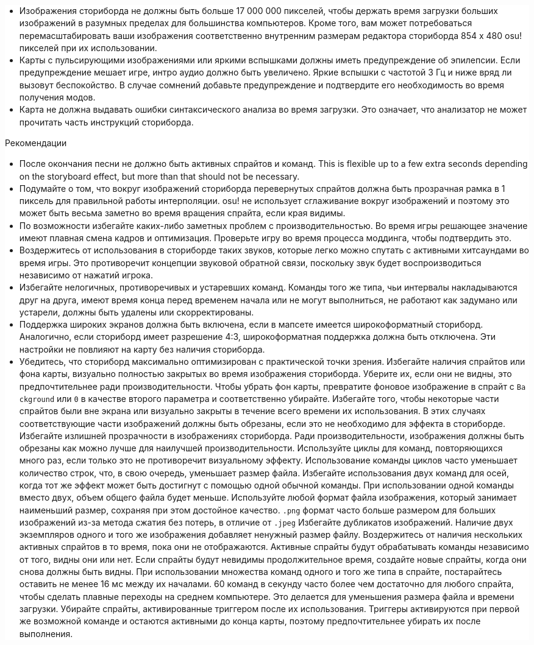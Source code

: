 - Изображения сториборда не должны быть больше 17 000 000 пикселей, чтобы держать время загрузки больших изображений в разумных пределах для большинства компьютеров. Кроме того, вам может потребоваться перемасштабировать ваши изображения соответственно внутренним размерам редактора сториборда 854 x 480 osu!пикселей при их использовании.
-  Карты с пульсирующими изображениями или яркими вспышками должны иметь предупреждение об эпилепсии. Если предупреждение мешает игре, интро аудио должно быть увеличено. Яркие вспышки с частотой 3 Гц и ниже вряд ли вызовут беспокойство. В случае сомнений добавьте предупреждение и подтвердите его необходимость во время получения модов.
- Карта не должна выдавать ошибки синтаксического анализа во время загрузки. Это означает, что анализатор не может прочитать часть инструкций сториборда.

Рекомендации

-  После окончания песни не должно быть активных спрайтов и команд. This is flexible up to a few extra seconds depending on the storyboard effect, but more than that should not be necessary.
- Подумайте о том, что вокруг изображений сториборда перевернутых спрайтов должна быть прозрачная рамка в 1 пиксель для правильной работы интерполяции. osu! не использует сглаживание вокруг изображений и поэтому это может быть весьма заметно во время вращения спрайта, если края видимы.  
- По возможности избегайте каких-либо заметных проблем с производительностью. Во время игры решающее значение имеют плавная смена кадров и оптимизация. Проверьте игру во время процесса моддинга, чтобы подтвердить это.
- Воздержитесь от использования в сториборде таких звуков, которые легко можно спутать с активными хитсаундами во время игры. Это противоречит концепции звуковой обратной связи, поскольку звук будет воспроизводиться независимо от нажатий игрока.
-   Избегайте нелогичных, противоречивых и устаревших команд. Команды того же типа, чьи интервалы накладываются друг на друга, имеют время конца перед временем начала или не могут выполниться, не работают как задумано или устарели, должны быть удалены или скорректированы.
- Поддержка широких экранов должна быть включена, если в мапсете имеется широкоформатный сториборд. Аналогично, если сториборд имеет разрешение 4:3, широкоформатная поддержка должна быть отключена. Эти настройки не повлияют на карту без наличия сториборда.
- Убедитесь, что сториборд максимально оптимизирован с практической точки зрения.
Избегайте наличия спрайтов или фона карты, визуально полностью закрытых во время изображения сториборда. Уберите их, если они не видны, это предпочтительнее ради производительности. Чтобы убрать фон карты, превратите фоновое изображение в спрайт с `Background` или  `0` в качестве второго параметра и соответственно убирайте.
Избегайте того, чтобы некоторые части спрайтов были вне экрана или визуально закрыты в течение всего времени их использования. В этих случаях соответствующие части изображений должны быть обрезаны, если это не необходимо для эффекта в сториборде.
Избегайте излишней прозрачности в изображениях сториборда. Ради производительности, изображения должны быть обрезаны как можно лучше для наилучшей производительности. 
Используйте циклы для команд, повторяющихся много раз, если только это не противоречит визуальному эффекту. Использование команды циклов часто уменьшает количество строк, что, в свою очередь, уменьшает размер файла.
Избегайте использования двух команд для осей, когда тот же эффект может быть достигнут с помощью одной обычной команды. При использовании одной команды вместо двух, объем общего файла будет меньше.
Используйте любой формат файла изображения, который занимает наименьший размер, сохраняя при этом достойное качество. `.png` формат часто больше размером для больших изображений из-за метода сжатия без потерь, в отличие от `.jpeg` 
Избегайте дубликатов изображений.  Наличие двух экземпляров одного и того же изображения добавляет ненужный размер файлу.
Воздержитесь от наличия нескольких активных спрайтов в то время, пока они не отображаются. Активные спрайты будут обрабатывать команды независимо от того, видны они или нет. Если спрайты будут невидимы продолжительное время, создайте новые спрайты, когда они снова должны быть видны.
При использовании множества команд одного и того же типа в спрайте, постарайтесь оставить не менее 16 мс между их началами. 60 команд в секунду часто более чем достаточно для любого спрайта, чтобы сделать плавные переходы на среднем компьютере. Это делается для уменьшения размера файла и времени загрузки.
Убирайте спрайты, активированные триггером после их использования. Триггеры активируются при первой же возможной команде и остаются активными до конца карты, поэтому предпочтительнее убирать их после выполнения.
